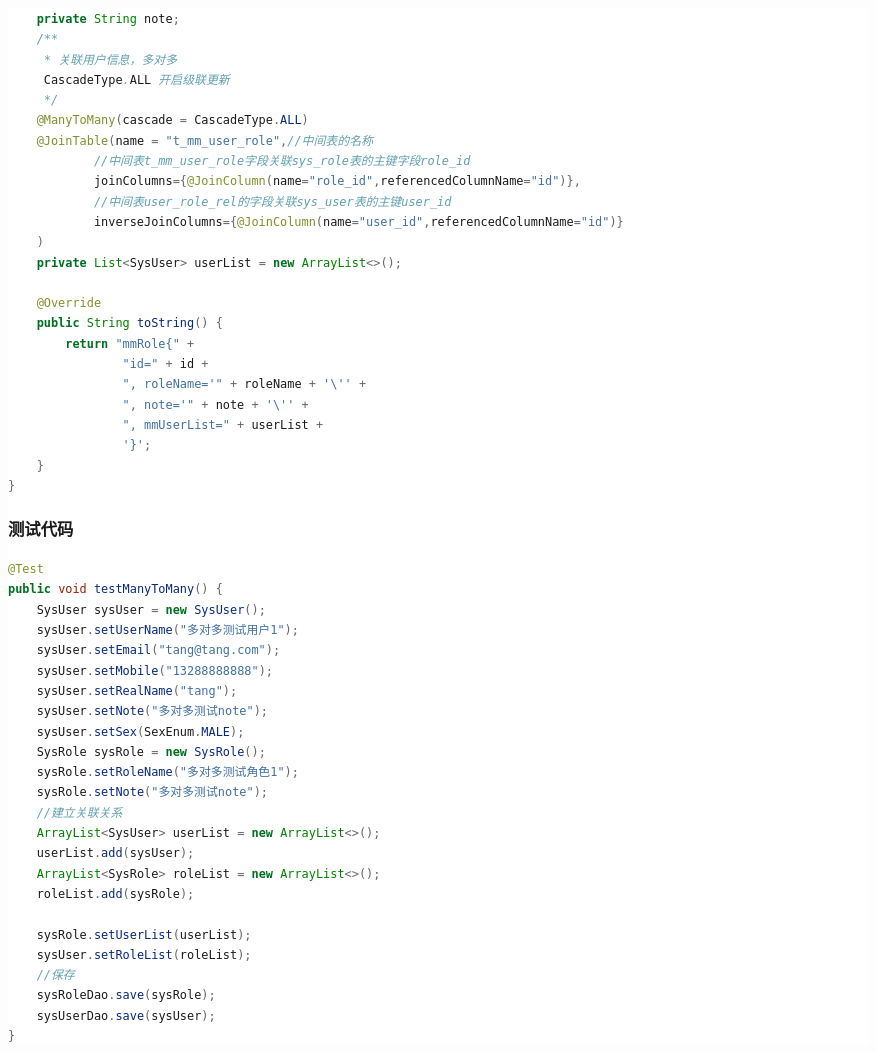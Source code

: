 ~~~java
    private String note;
    /**
     * 关联用户信息，多对多
     CascadeType.ALL 开启级联更新
     */
    @ManyToMany(cascade = CascadeType.ALL)
    @JoinTable(name = "t_mm_user_role",//中间表的名称
            //中间表t_mm_user_role字段关联sys_role表的主键字段role_id
            joinColumns={@JoinColumn(name="role_id",referencedColumnName="id")},
            //中间表user_role_rel的字段关联sys_user表的主键user_id
            inverseJoinColumns={@JoinColumn(name="user_id",referencedColumnName="id")}
    )
    private List<SysUser> userList = new ArrayList<>();

    @Override
    public String toString() {
        return "mmRole{" +
                "id=" + id +
                ", roleName='" + roleName + '\'' +
                ", note='" + note + '\'' +
                ", mmUserList=" + userList +
                '}';
    }
}
~~~

### 测试代码

~~~java
@Test
public void testManyToMany() {
    SysUser sysUser = new SysUser();
    sysUser.setUserName("多对多测试用户1");
    sysUser.setEmail("tang@tang.com");
    sysUser.setMobile("13288888888");
    sysUser.setRealName("tang");
    sysUser.setNote("多对多测试note");
    sysUser.setSex(SexEnum.MALE);
    SysRole sysRole = new SysRole();
    sysRole.setRoleName("多对多测试角色1");
    sysRole.setNote("多对多测试note");
    //建立关联关系
    ArrayList<SysUser> userList = new ArrayList<>();
    userList.add(sysUser);
    ArrayList<SysRole> roleList = new ArrayList<>();
    roleList.add(sysRole);

    sysRole.setUserList(userList);
    sysUser.setRoleList(roleList);
    //保存
    sysRoleDao.save(sysRole);
    sysUserDao.save(sysUser);
}
~~~